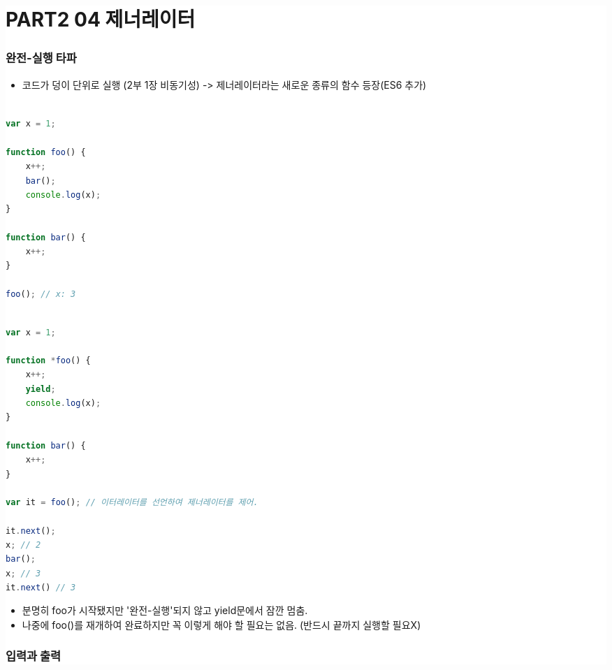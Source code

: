 # PART2 04 제너레이터

### 완전-실행 타파

- 코드가 덩이 단위로 실행 (2부 1장 비동기성) -> 제너레이터라는 새로운 종류의 함수 등장(ES6 추가)

```javascript

var x = 1;

function foo() {
    x++;
    bar();
    console.log(x);
}

function bar() {
    x++;
}

foo(); // x: 3

```

```javascript

var x = 1;

function *foo() {
    x++;
    yield;
    console.log(x);
}

function bar() {
    x++;
}

var it = foo(); // 이터레이터를 선언하여 제너레이터를 제어.

it.next();
x; // 2
bar();
x; // 3
it.next() // 3

```

- 분명히 foo가 시작됐지만 '완전-실행'되지 않고 yield문에서 잠깐 멈춤.
- 나중에 foo()를 재개하여 완료하지만 꼭 이렇게 해야 할 필요는 없음. (반드시 끝까지 실행할 필요X)

### 입력과 출력
